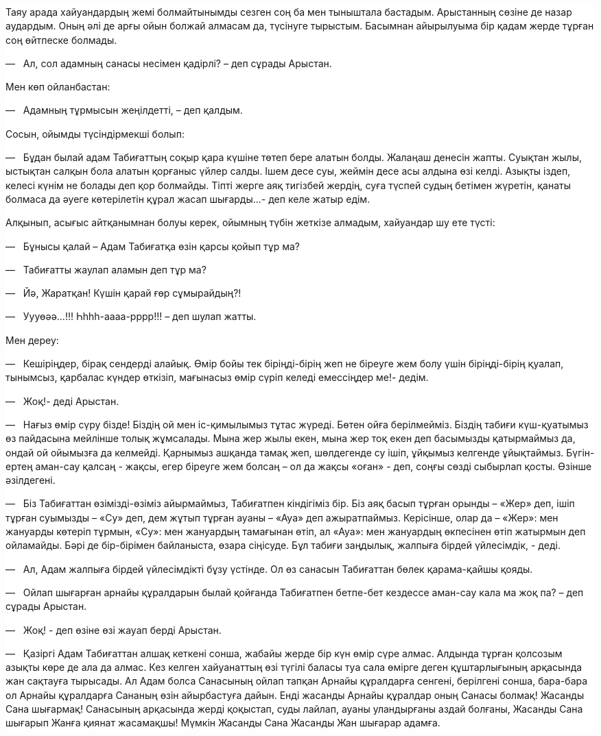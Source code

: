 Таяу арада хайуандардың жемі болмайтынымды сезген соң ба мен тыныштала бастадым. Арыстанның сөзіне де назар аудардым. Оның әлі де арғы ойын болжай алмасам да, түсінуге тырыстым. Басымнан айырылуыма бір қадам жерде тұрған соң өйтпеске болмады.

&#8213;&nbsp;&nbsp; Ал, сол адамның санасы несімен қадірлі? – деп сұрады Арыстан.

Мен көп ойланбастан:

&#8213;&nbsp;&nbsp; Адамның тұрмысын жеңілдетті, – деп қалдым. 

Сосын, ойымды түсіндірмекші болып:

&#8213;&nbsp;&nbsp; Бұдан былай адам Табиғаттың соқыр қара күшіне төтеп бере алатын болды. Жалаңаш денесін жапты. Суықтан жылы, ыстықтан салқын бола алатын қорғаныс үйлер салды. Ішем десе суы, жеймін десе асы алдына өзі келді. Азықты іздеп, келесі күнім не болады деп қор болмайды. Тіпті жерге аяқ тигізбей жердің, суға түспей судың бетімен жүретін, қанаты болмаса да әуеге көтерілетін құрал жасап шығарды...- деп келе жатыр едім.  

Алқынып, асығыс айтқанымнан болуы керек, ойымның түбін жеткізе алмадым, хайуандар шу ете түсті:

&#8213;&nbsp;&nbsp; Бұнысы қалай – Адам Табиғатқа өзін қарсы қойып тұр ма? 

&#8213;&nbsp;&nbsp; Табиғатты жаулап аламын деп тұр ма? 

&#8213;&nbsp;&nbsp; Йә, Жаратқан! Күшін қарай ғөр сұмырайдың?!

&#8213;&nbsp;&nbsp; Уууөәә...!!! Һһһһ-аааа-рррр!!! – деп шулап жатты.

Мен дереу:

&#8213;&nbsp;&nbsp; Кешіріңдер, бірақ сендерді алайық. Өмір бойы тек біріңді-бірің жеп не біреуге жем болу үшін біріңді-бірің қуалап, тынымсыз, қарбалас күндер өткізіп, мағынасыз өмір сүріп келеді емессіңдер ме!- дедім.

&#8213;&nbsp;&nbsp; Жоқ!- деді Арыстан.

&#8213;&nbsp;&nbsp; Нағыз өмір сүру бізде! Біздің ой мен іс-қимылымыз тұтас жүреді. Бөтен ойға берілмейміз. Біздің табиғи күш-қуатымыз өз пайдасына мейлінше толық жұмсалады. Мына жер жылы екен, мына жер тоқ екен деп басымызды қатырмаймыз да, ондай ой ойымызға да келмейді. Қарнымыз ашқанда тамақ жеп, шөлдегенде су ішіп, ұйқымыз келгенде ұйықтаймыз. Бүгін-ертең аман-сау қалсаң - жақсы, егер біреуге жем болсаң – ол да жақсы «оған» - деп, соңғы сөзді сыбырлап қосты. Өзінше әзілдегені. 

&#8213;&nbsp;&nbsp; Біз Табиғаттан өзімізді-өзіміз айырмаймыз, Табиғатпен кіндігіміз бір. Біз аяқ басып тұрған орынды – «Жер» деп, ішіп тұрған суымызды – «Су» деп, дем жұтып тұрған ауаны – «Ауа» деп ажыратпаймыз. Керісінше, олар да – «Жер»: мен жануарды көтеріп тұрмын, «Су»: мен жануардың тамағынан өтіп, ал «Ауа»: мен жануардың өкпесінен өтіп жатырмын деп ойламайды. Бәрі де бір-бірімен байланыста, өзара сіңісуде. Бұл табиғи заңдылық, жалпыға бірдей үйлесімдік, - деді.    

&#8213;&nbsp;&nbsp; Ал, Адам жалпыға бірдей үйлесімдікті бұзу үстінде. Ол өз санасын Табиғаттан бөлек қарама-қайшы қояды.

&#8213;&nbsp;&nbsp; Ойлап шығарған арнайы құралдарын былай қойғанда Табиғатпен бетпе-бет кездессе аман-сау кала ма жоқ па? – деп сұрады Арыстан. 

&#8213;&nbsp;&nbsp; Жоқ! - деп өзіне өзі жауап берді Арыстан. 

&#8213;&nbsp;&nbsp; Қазіргі Адам Табиғаттан алшақ кеткені сонша, жабайы жерде бір күн өмір сүре алмас. Алдында тұрған қолсозым азықты көре де ала да алмас. Кез келген хайуанаттың өзі түгілі баласы туа сала өмірге деген құштарлығының арқасында жан сақтауға тырысады. Ал Адам болса Санасының ойлап тапқан Арнайы құралдарға сенгені, берілгені сонша, бара-бара ол Арнайы құралдарға Сананың өзін айырбастуға дайын. Енді жасанды Арнайы құралдар оның Санасы болмақ! Жасанды Сана шығармақ! Санасының арқасында жерді қоқыстап, суды лайлап, ауаны уландырғаны аздай болғаны, Жасанды Сана шығарып Жанға қиянат жасамақшы! Мүмкін Жасанды Сана Жасанды Жан шығарар адамға. 
